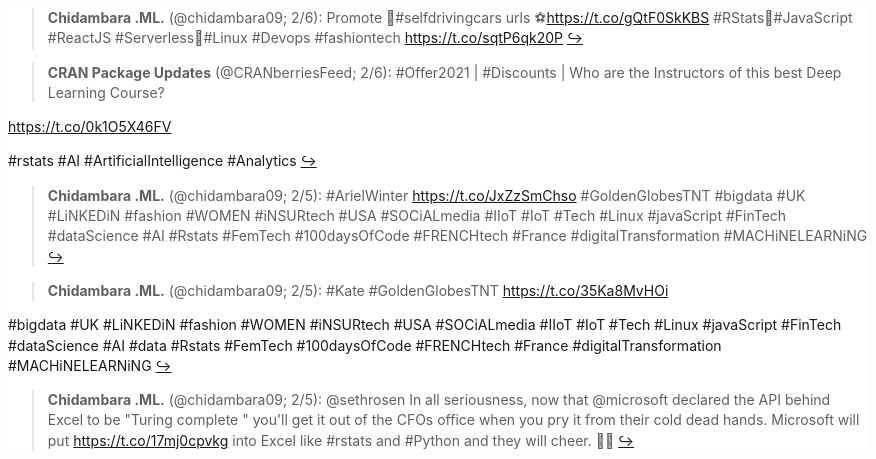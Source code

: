 


> **Chidambara .ML.** (@chidambara09; 2/6): Promote 🥊#selfdrivingcars urls
⚽https://t.co/gQtF0SkKBS
#RStats🏀#JavaScript #ReactJS #Serverless🐺#Linux #Devops  #fashiontech https://t.co/sqtP6qk20P  [&#8618;](https://twitter.com/dataandme/status/1366224800746627076)




> **CRAN Package Updates** (@CRANberriesFeed; 2/6): #Offer2021 | #Discounts | Who are the Instructors of this best Deep Learning Course?
>
https://t.co/0k1O5X46FV
>
#rstats #AI #ArtificialIntelligence #Analytics  [&#8618;](https://twitter.com/dataandme/status/1366176549138034688)




> **Chidambara .ML.** (@chidambara09; 2/5): #ArielWinter 
https://t.co/JxZzSmChso 
#GoldenGlobesTNT 
#bigdata
#UK #LiNKEDiN 
#fashion #WOMEN
#iNSURtech #USA
#SOCiALmedia
#IIoT #IoT #Tech #Linux #javaScript #FinTech #dataScience #AI #Rstats #FemTech #100daysOfCode #FRENCHtech #France #digitalTransformation
#MACHiNELEARNiNG  [&#8618;](https://twitter.com/dataandme/status/1366246601623097346)




> **Chidambara .ML.** (@chidambara09; 2/5): #Kate
#GoldenGlobesTNT   https://t.co/35Ka8MvHOi 
>
#bigdata
#UK #LiNKEDiN 
#fashion #WOMEN
#iNSURtech #USA
#SOCiALmedia
#IIoT #IoT #Tech #Linux #javaScript #FinTech #dataScience #AI #data #Rstats #FemTech #100daysOfCode #FRENCHtech #France #digitalTransformation
#MACHiNELEARNiNG  [&#8618;](https://twitter.com/dataandme/status/1366240138100019201)




> **Chidambara .ML.** (@chidambara09; 2/5): @sethrosen In all seriousness, now that @microsoft declared the API behind Excel to be "Turing complete " you'll get it out of the CFOs office when you pry it from their cold dead hands. Microsoft will put https://t.co/17mj0cpvkg into Excel like #rstats and #Python and they will cheer. 🎊🎉  [&#8618;](https://twitter.com/dataandme/status/1366238517295149058)



